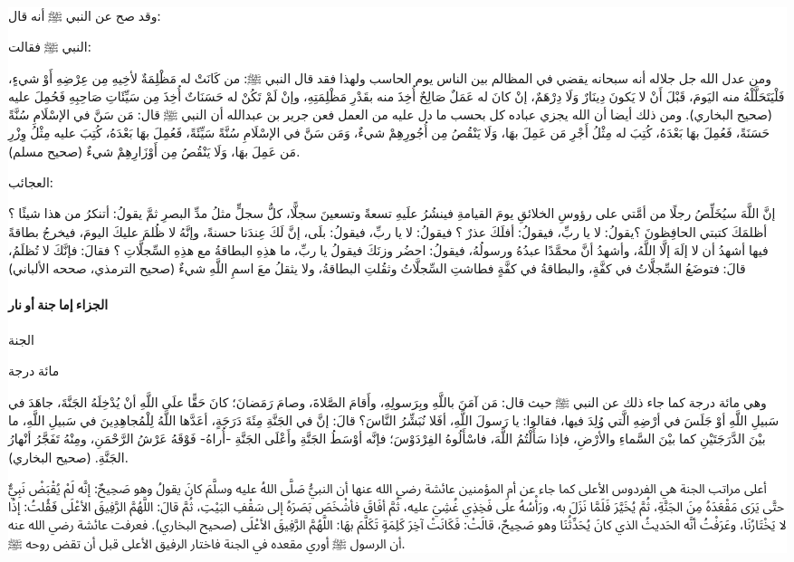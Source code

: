وقد صح عن النبي ﷺ أنه قال:

النبي ﷺ فقالت:

ومن عدل الله جل جلاله أنه سبحانه يقضي في المظالم بين الناس يوم الحاسب
ولهذا فقد قال النبي ﷺ: من كَانَتْ له مَظْلِمَةٌ لأخِيهِ مِن عِرْضِهِ أَوْ شيءٍ، فَلْيَتَحَلَّلْهُ
منه اليَومَ، قَبْلَ أَنْ لا يَكونَ دِينَارٌ وَلَا دِرْهَمٌ، إنْ كانَ له عَمَلٌ صَالِحٌ أُخِذَ منه
بقَدْرِ مَظْلِمَتِهِ، وإنْ لَمْ تَكُنْ له حَسَنَاتٌ أُخِذَ مِن سَيِّئَاتِ صَاحِبِهِ فَحُمِلَ عليه (صحيح
البخاري). ومن ذلك أيضا أن الله يجزي عباده كل بحسب ما دل عليه من العمل
فعن جرير بن عبدالله أن النبي ﷺ قال: مَن سَنَّ في الإسْلَامِ سُنَّةً حَسَنَةً، فَعُمِلَ بهَا
بَعْدَهُ، كُتِبَ له مِثْلُ أَجْرِ مَن عَمِلَ بهَا، وَلَا يَنْقُصُ مِن أُجُورِهِمْ شيءٌ، وَمَن سَنَّ في
الإسْلَامِ سُنَّةً سَيِّئَةً، فَعُمِلَ بهَا بَعْدَهُ، كُتِبَ عليه مِثْلُ وِزْرِ مَن عَمِلَ بهَا، وَلَا يَنْقُصُ
مِن أَوْزَارِهِمْ شيءٌ (صحيح مسلم).

العجائب:

إنَّ اللَّهَ سيُخَلِّصُ رجلًا من أمَّتي على رؤوسِ الخلائقِ يومَ القيامةِ فينشُرُ علَيهِ تسعةً
وتسعينَ سجلًّا، كلُّ سجلٍّ مثلُ مدِّ البصرِ ثمَّ يقولُ: أتنكرُ من هذا شيئًا ؟ أظلمَكَ
كتبتي الحافِظونَ ؟يقولُ: لا يا ربِّ، فيقولُ: أفلَكَ عذرٌ ؟ فيقولُ: لا يا ربِّ،
فيقولُ: بلَى، إنَّ لَكَ عِندَنا حسنةً، وإنَّهُ لا ظُلمَ عليكَ اليومَ، فيخرجُ بطاقةً فيها
أشهدُ أن لا إلَهَ إلَّا اللَّهُ، وأشهدُ أنَّ محمَّدًا عبدُهُ ورسولُهُ، فيقولُ: احضُر وزنَكَ
فيقولُ يا ربِّ، ما هذِهِ البطاقةُ مع هذِهِ السِّجلَّاتِ ؟ فقالَ: فإنَّكَ لا تُظلَمُ، قالَ:
فتوضَعُ السِّجلَّاتُ في كفَّةٍ، والبطاقةُ في كفَّةٍ فطاشتِ السِّجلَّاتُ وثقُلتِ البطاقةُ، ولا
يثقلُ معَ اسمِ اللَّهِ شيءٌ (صحيح الترمذي، صححه الألباني)

#### الجزاء إما جنة أو نار

الجنة

مائة درجة

وهي مائة درجة كما جاء ذلك عن النبي ﷺ حيث قال: مَن آمَنَ باللَّهِ وبِرَسولِهِ،
وأَقامَ الصَّلاةَ، وصامَ رَمَضانَ؛ كانَ حَقًّا علَى اللَّهِ أنْ يُدْخِلَهُ الجَنَّةَ، جاهَدَ في سَبيلِ
اللَّهِ أوْ جَلَسَ في أرْضِهِ الَّتي وُلِدَ فيها، فقالوا: يا رَسولَ اللَّهِ، أفَلا نُبَشِّرُ
النَّاسَ؟ قالَ: إنَّ في الجَنَّةِ مِئَةَ دَرَجَةٍ، أعَدَّها اللَّهُ لِلْمُجاهِدِينَ في سَبيلِ اللَّهِ، ما
بيْنَ الدَّرَجَتَيْنِ كما بيْنَ السَّماءِ والأرْضِ، فإذا سَأَلْتُمُ اللَّهَ، فاسْأَلُوهُ الفِرْدَوْسَ؛
فإنَّه أوْسَطُ الجَنَّةِ وأَعْلَى الجَنَّةِ -أُراهُ- فَوْقَهُ عَرْشُ الرَّحْمَنِ، ومِنْهُ تَفَجَّرُ أنْهارُ
الجَنَّةِ. (صحيح البخاري).

أعلى مراتب الجنة هي الفردوس الأعلى كما جاء عن أم المؤمنين عائشة رضي الله
عنها أن النبيُّ صَلَّى اللهُ عليه وسلَّمَ كانَ يقولُ وهو صَحِيحٌ: إنَّه لَمْ يُقْبَضْ نَبِيٌّ حتَّى
يَرَى مَقْعَدَهُ مِنَ الجَنَّةِ، ثُمَّ يُخَيَّرَ فَلَمَّا نَزَلَ به، ورَأْسُهُ علَى فَخِذِي غُشِيَ عليه، ثُمَّ
أفَاقَ فأشْخَصَ بَصَرَهُ إلى سَقْفِ البَيْتِ، ثُمَّ قالَ: اللَّهُمَّ الرَّفِيقَ الأعْلَى فَ̇قُلتُ: إذًا لا
يَخْتَارُنَا، وعَرَفْتُ أنَّه الحَديثُ الذي كانَ يُحَدِّثُنَا وهو صَحِيحٌ، قالَتْ: فَكَانَتْ آخِرَ كَلِمَةٍ
تَكَلَّمَ بهَا: اللَّهُمَّ الرَّفِيقَ الأعْلَى (صحيح البخاري). فعرفت عائشة رضي الله عنه
أن الرسول ﷺ أوري مقعده في الجنة فاختار الرفيق الأعلى قبل أن تقض روحه ﷺ.
